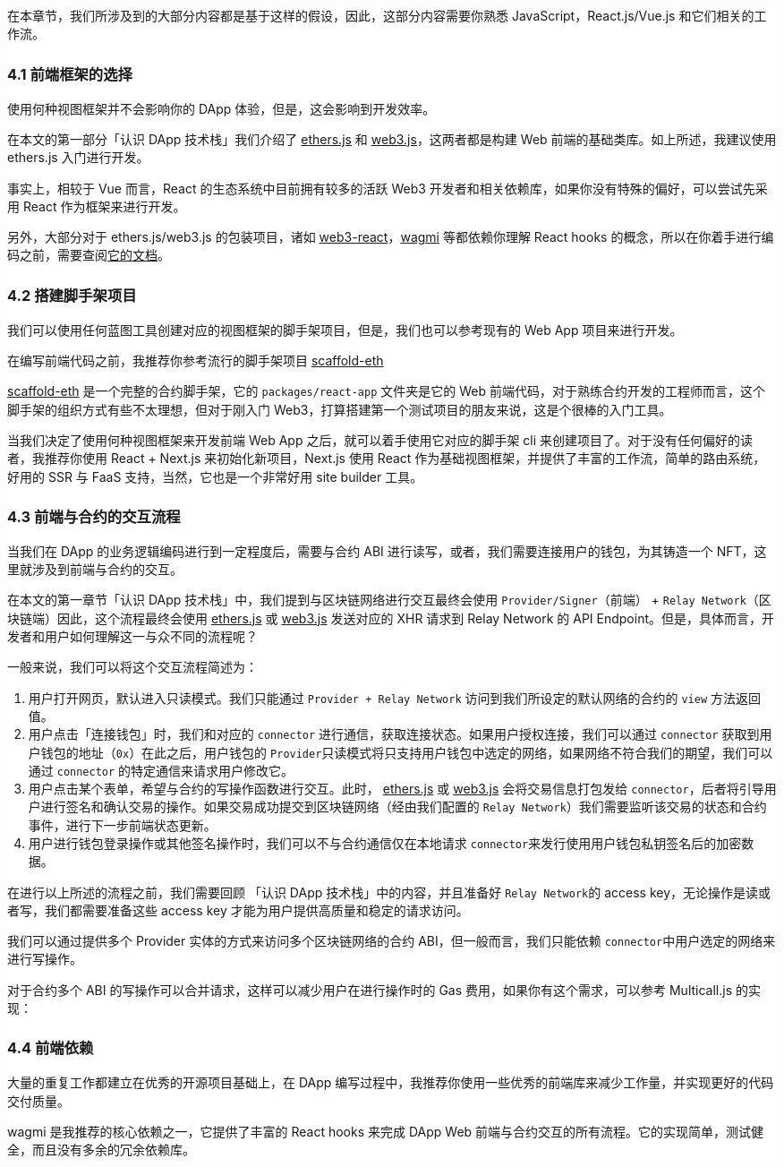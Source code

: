 在本章节，我们所涉及到的大部分内容都是基于这样的假设，因此，这部分内容需要你熟悉 JavaScript，React.js/Vue.js 和它们相关的工作流。

### 4.1 前端框架的选择

使用何种视图框架并不会影响你的 DApp 体验，但是，这会影响到开发效率。

在本文的第一部分「认识 DApp 技术栈」我们介绍了 [ethers.js](https://docs.ethers.io/v5/) 和 [web3.js](https://web3js.readthedocs.io/)，这两者都是构建 Web 前端的基础类库。如上所述，我建议使用 ethers.js 入门进行开发。

事实上，相较于 Vue 而言，React 的生态系统中目前拥有较多的活跃 Web3 开发者和相关依赖库，如果你没有特殊的偏好，可以尝试先采用 React 作为框架来进行开发。

另外，大部分对于 ethers.js/web3.js 的包装项目，诸如 [web3-react](https://github.com/NoahZinsmeister/web3-react)，[wagmi](https://github.com/tmm/wagmi) 等都依赖你理解 React hooks 的概念，所以在你着手进行编码之前，需要查阅[它的文档](https://zh-hans.reactjs.org/docs/hooks-intro.html)。

### 4.2 搭建脚手架项目

我们可以使用任何蓝图工具创建对应的视图框架的脚手架项目，但是，我们也可以参考现有的 Web App 项目来进行开发。

在编写前端代码之前，我推荐你参考流行的脚手架项目 [scaffold-eth](https://github.com/scaffold-eth/scaffold-eth)

[scaffold-eth](https://github.com/scaffold-eth/scaffold-eth) 是一个完整的合约脚手架，它的 `packages/react-app` 文件夹是它的 Web 前端代码，对于熟练合约开发的工程师而言，这个脚手架的组织方式有些不太理想，但对于刚入门 Web3，打算搭建第一个测试项目的朋友来说，这是个很棒的入门工具。

当我们决定了使用何种视图框架来开发前端 Web App 之后，就可以着手使用它对应的脚手架 cli 来创建项目了。对于没有任何偏好的读者，我推荐你使用 React + Next.js 来初始化新项目，Next.js 使用 React 作为基础视图框架，并提供了丰富的工作流，简单的路由系统，好用的 SSR 与 FaaS 支持，当然，它也是一个非常好用 site builder 工具。

### 4.3 前端与合约的交互流程

当我们在 DApp 的业务逻辑编码进行到一定程度后，需要与合约 ABI 进行读写，或者，我们需要连接用户的钱包，为其铸造一个 NFT，这里就涉及到前端与合约的交互。

在本文的第一章节「认识 DApp 技术栈」中，我们提到与区块链网络进行交互最终会使用 `Provider/Signer`（前端） + `Relay Network`（区块链端）因此，这个流程最终会使用 [ethers.js](https://docs.ethers.io/v5/) 或 [web3.js](https://web3js.readthedocs.io/) 发送对应的 XHR 请求到 Relay Network 的 API Endpoint。但是，具体而言，开发者和用户如何理解这一与众不同的流程呢？

一般来说，我们可以将这个交互流程简述为：

1.  用户打开网页，默认进入只读模式。我们只能通过 `Provider + Relay Network` 访问到我们所设定的默认网络的合约的 `view` 方法返回值。
2.  用户点击「连接钱包」时，我们和对应的 `connector` 进行通信，获取连接状态。如果用户授权连接，我们可以通过 `connector` 获取到用户钱包的地址（`0x`）在此之后，用户钱包的 `Provider`只读模式将只支持用户钱包中选定的网络，如果网络不符合我们的期望，我们可以通过 `connector` 的特定通信来请求用户修改它。
3.  用户点击某个表单，希望与合约的写操作函数进行交互。此时， [ethers.js](https://docs.ethers.io/v5/) 或 [web3.js](https://web3js.readthedocs.io/) 会将交易信息打包发给 `connector`，后者将引导用户进行签名和确认交易的操作。如果交易成功提交到区块链网络（经由我们配置的 `Relay Network`）我们需要监听该交易的状态和合约事件，进行下一步前端状态更新。
4.  用户进行钱包登录操作或其他签名操作时，我们可以不与合约通信仅在本地请求 `connector`来发行使用用户钱包私钥签名后的加密数据。

在进行以上所述的流程之前，我们需要回顾 「认识 DApp 技术栈」中的内容，并且准备好 `Relay Network`的 access key，无论操作是读或者写，我们都需要准备这些 access key 才能为用户提供高质量和稳定的请求访问。

我们可以通过提供多个 Provider 实体的方式来访问多个区块链网络的合约 ABI，但一般而言，我们只能依赖 `connector`中用户选定的网络来进行写操作。

对于合约多个 ABI 的写操作可以合并请求，这样可以减少用户在进行操作时的 Gas 费用，如果你有这个需求，可以参考 Multicall.js 的实现：

### 4.4 前端依赖

大量的重复工作都建立在优秀的开源项目基础上，在 DApp 编写过程中，我推荐你使用一些优秀的前端库来减少工作量，并实现更好的代码交付质量。

wagmi 是我推荐的核心依赖之一，它提供了丰富的 React hooks 来完成 DApp Web 前端与合约交互的所有流程。它的实现简单，测试健全，而且没有多余的冗余依赖库。
